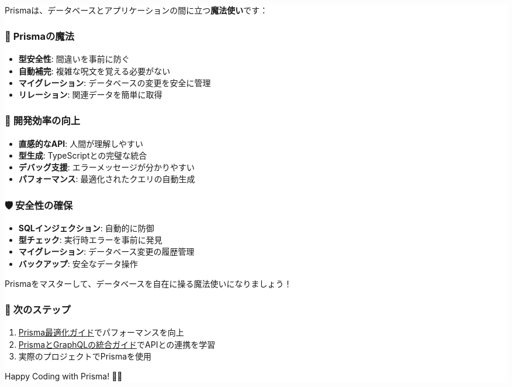 Prismaは、データベースとアプリケーションの間に立つ**魔法使い**です：

### 🎯 **Prismaの魔法**
- **型安全性**: 間違いを事前に防ぐ
- **自動補完**: 複雑な呪文を覚える必要がない
- **マイグレーション**: データベースの変更を安全に管理
- **リレーション**: 関連データを簡単に取得

### 🚀 **開発効率の向上**
- **直感的なAPI**: 人間が理解しやすい
- **型生成**: TypeScriptとの完璧な統合
- **デバッグ支援**: エラーメッセージが分かりやすい
- **パフォーマンス**: 最適化されたクエリの自動生成

### 🛡️ **安全性の確保**
- **SQLインジェクション**: 自動的に防御
- **型チェック**: 実行時エラーを事前に発見
- **マイグレーション**: データベース変更の履歴管理
- **バックアップ**: 安全なデータ操作

Prismaをマスターして、データベースを自在に操る魔法使いになりましょう！

### 🔗 次のステップ

1. [Prisma最適化ガイド](./PRISMA_OPTIMIZATION_GUIDE.md)でパフォーマンスを向上
2. [PrismaとGraphQLの統合ガイド](./Prisma-GraphQL-Integration-Guide.md)でAPIとの連携を学習
3. 実際のプロジェクトでPrismaを使用

Happy Coding with Prisma! 🎉✨